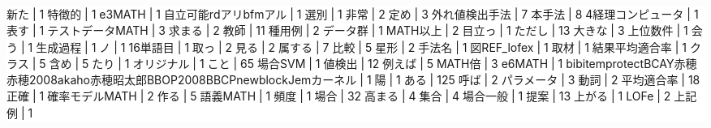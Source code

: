 新た | 1
特徴的 | 1
e3MATH | 1
自立可能rdアリbfmアル | 1
選別 | 1
非常 | 2
定め | 3
外れ値検出手法 | 7
本手法 | 8
4経理コンピュータ | 1
表す | 1
テストデータMATH | 3
求まる | 2
教師 | 11
種用例 | 2
データ群 | 1
MATH以上 | 2
目立っ | 1
ただし | 13
大きな | 3
上位数件 | 1
会う | 1
生成過程 | 1
ノ | 1
16単語目 | 1
取っ | 2
見る | 2
属する | 7
比較 | 5
星形 | 2
手法名 | 1
図REF_lofex | 1
取材 | 1
結果平均適合率 | 1
クラス | 5
含め | 5
たり | 1
オリジナル | 1
こと | 65
場合SVM | 1
値検出 | 12
例えば | 5
MATH倍 | 3
e6MATH | 1
bibitemprotectBCAY赤穂赤穂2008akaho赤穂昭太郎BBOP2008BBCPnewblockJemカーネル | 1
陽 | 1
ある | 125
呼ば | 2
パラメータ | 3
動詞 | 2
平均適合率 | 18
正確 | 1
確率モデルMATH | 2
作る | 5
語義MATH | 1
頻度 | 1
場合 | 32
高まる | 4
集合 | 4
場合一般 | 1
提案 | 13
上がる | 1
LOFe | 2
上記例 | 1